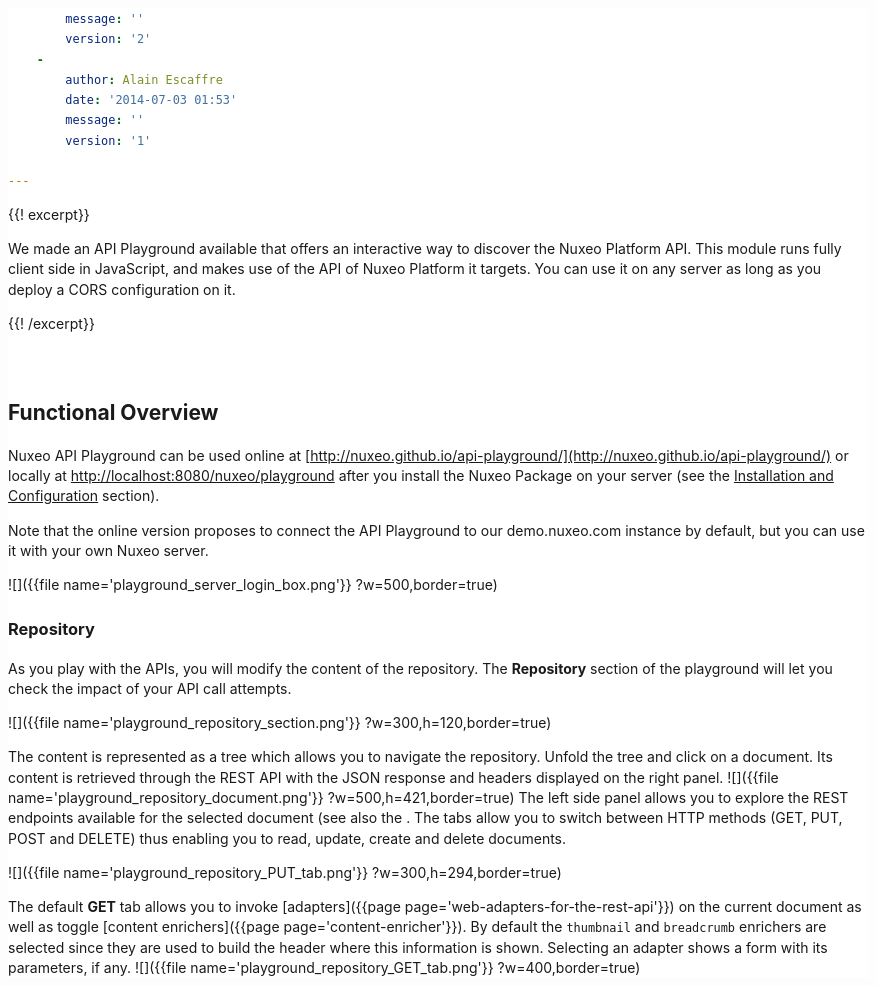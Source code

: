 ```yaml
        message: ''
        version: '2'
    - 
        author: Alain Escaffre
        date: '2014-07-03 01:53'
        message: ''
        version: '1'

---
```

{{! excerpt}}

We made an API Playground available that offers an interactive way to discover the Nuxeo Platform API. This module runs fully client side in JavaScript, and makes use of the API of Nuxeo Platform it targets. You can use it on any server as long as you deploy a CORS configuration on it.

{{! /excerpt}}

&nbsp;

## Functional Overview

Nuxeo API Playground can be used online at [http://nuxeo.github.io/api-playground/](http://nuxeo.github.io/api-playground/) or locally at [http://localhost:8080/nuxeo/playground](http://localhost:8080/nuxeo/playground.) after you install the Nuxeo Package on your server (see the [Installation and Configuration](#install-config) section).

Note that the online version proposes to connect the API Playground to our demo.nuxeo.com instance by default, but you can use it with your own Nuxeo server.

![]({{file name='playground_server_login_box.png'}} ?w=500,border=true)

### Repository

As you play with the APIs, you will modify the content of the repository. The **Repository** section of the playground will let you check the impact of your API call attempts.

![]({{file name='playground_repository_section.png'}} ?w=300,h=120,border=true)

The content is represented as a tree which allows you to navigate the repository. Unfold the tree and click on a document.
Its content is retrieved through the REST API with the JSON response and headers displayed on the right panel.
![]({{file name='playground_repository_document.png'}} ?w=500,h=421,border=true)
The left side panel allows you to explore the REST endpoints available for the selected document (see also the . The tabs allow you to switch between HTTP methods (GET, PUT, POST and DELETE) thus enabling you to read, update, create and delete documents.

![]({{file name='playground_repository_PUT_tab.png'}} ?w=300,h=294,border=true)

The default **GET** tab allows you to invoke [adapters]({{page page='web-adapters-for-the-rest-api'}}) on the current document as well as toggle [content enrichers]({{page page='content-enricher'}}). By default the `thumbnail` and `breadcrumb` enrichers are selected since they are used to build the header where this information is shown. Selecting an adapter shows a form with its parameters, if any.
![]({{file name='playground_repository_GET_tab.png'}} ?w=400,border=true)
